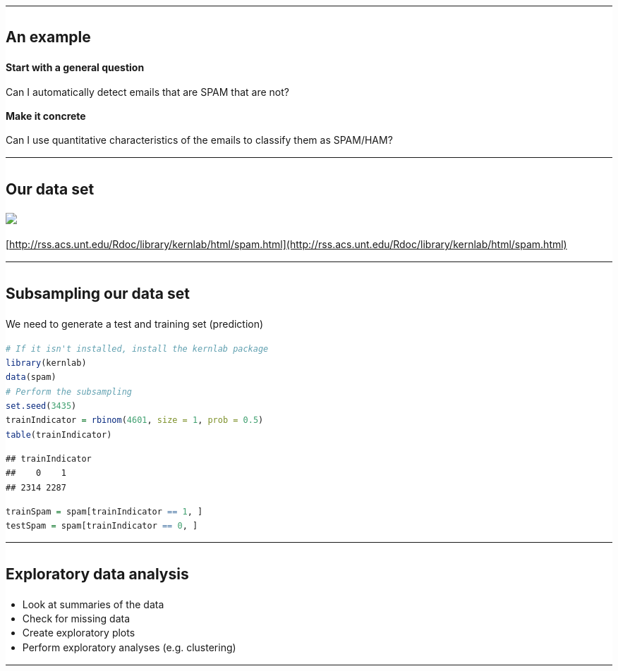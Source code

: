 
---

## An example

__Start with a general question__

Can I automatically detect emails that are SPAM that are not?

__Make it concrete__

Can I use quantitative characteristics of the emails to classify them as SPAM/HAM?


--- 

## Our data set

<img class=center src=../../assets/img/spamR.png height='400' />

[http://rss.acs.unt.edu/Rdoc/library/kernlab/html/spam.html](http://rss.acs.unt.edu/Rdoc/library/kernlab/html/spam.html)

--- 

## Subsampling our data set
We need to generate a test and training set (prediction)

```r
# If it isn't installed, install the kernlab package
library(kernlab)
data(spam)
# Perform the subsampling
set.seed(3435)
trainIndicator = rbinom(4601, size = 1, prob = 0.5)
table(trainIndicator)
```

```
## trainIndicator
##    0    1 
## 2314 2287
```

```r
trainSpam = spam[trainIndicator == 1, ]
testSpam = spam[trainIndicator == 0, ]
```


---

## Exploratory data analysis

* Look at summaries of the data
* Check for missing data
* Create exploratory plots
* Perform exploratory analyses (e.g. clustering)

---
